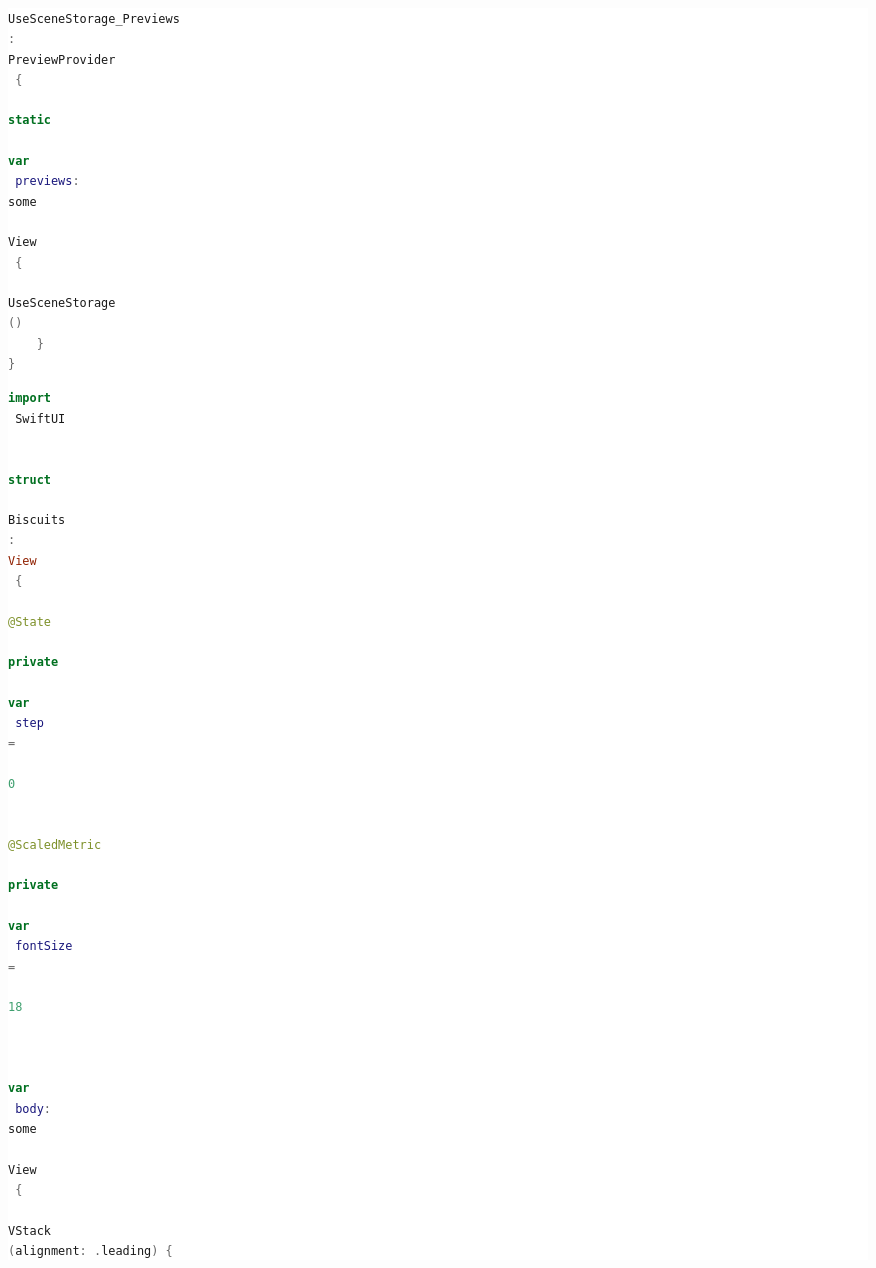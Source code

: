 ```swift
UseSceneStorage_Previews
: 
PreviewProvider
 {
    
static
 
var
 previews: 
some
 
View
 {
        
UseSceneStorage
()
    }
}
```

```swift
import
 SwiftUI


struct
 
Biscuits
: 
View
 {
    
@State
 
private
 
var
 step 
=
 
0

    
@ScaledMetric
 
private
 
var
 fontSize 
=
 
18


    
var
 body: 
some
 
View
 {
        
VStack
(alignment: .leading) {
```